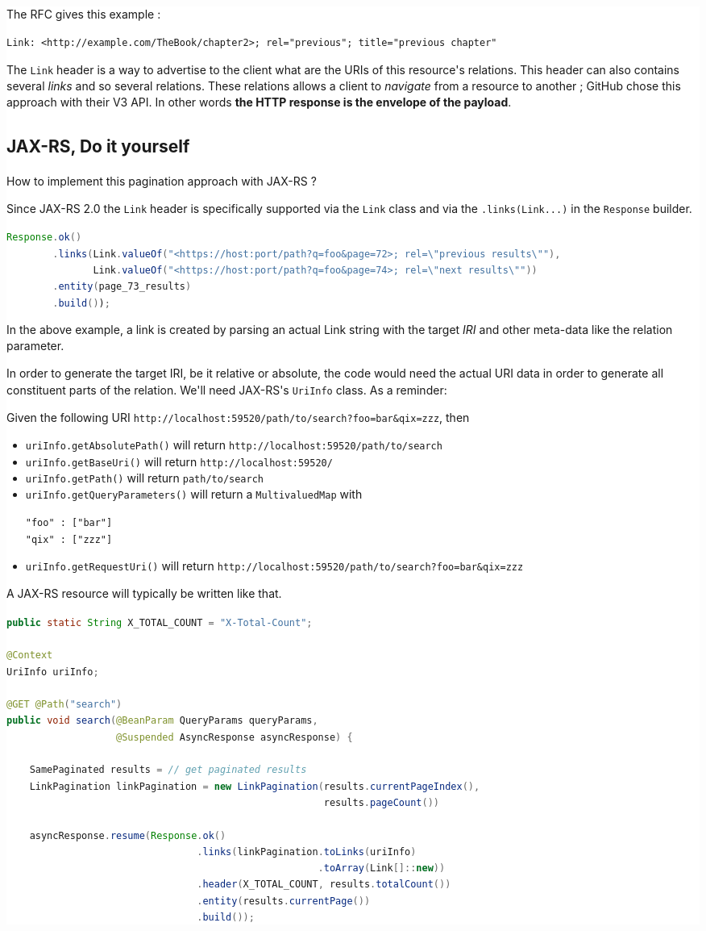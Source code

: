The RFC gives this example :

```
Link: <http://example.com/TheBook/chapter2>; rel="previous"; title="previous chapter"
```

The `Link` header is a way to advertise to the client what are the URIs of
this resource's relations.
This header can also contains several _links_ and so several relations. These 
relations allows a client to _navigate_ from a resource to another ; GitHub 
chose this approach with their V3 API. In other words **the HTTP response is 
the envelope of the payload**.


## JAX-RS, Do it yourself

How to implement this pagination approach with JAX-RS ?

Since JAX-RS 2.0 the `Link` header is specifically supported via the `Link` class
and via the `.links(Link...)` in the `Response` builder.

```java
Response.ok()
        .links(Link.valueOf("<https://host:port/path?q=foo&page=72>; rel=\"previous results\""),
               Link.valueOf("<https://host:port/path?q=foo&page=74>; rel=\"next results\""))
        .entity(page_73_results)
        .build());
```

In the above example, a link is created by parsing an actual Link string with 
the target _IRI_ and other meta-data like the relation parameter.

In order to generate the target IRI, be it relative or absolute, the code would 
need the actual URI data in order to generate all constituent parts of the 
relation. We'll need JAX-RS's `UriInfo` class. As a reminder:

Given the following URI `http://localhost:59520/path/to/search?foo=bar&qix=zzz`, then

* `uriInfo.getAbsolutePath()` will return `http://localhost:59520/path/to/search`
* `uriInfo.getBaseUri()` will return `http://localhost:59520/`
* `uriInfo.getPath()` will return `path/to/search`
* `uriInfo.getQueryParameters()` will return a `MultivaluedMap` with
  ```
  "foo" : ["bar"]
  "qix" : ["zzz"]
  ```
* `uriInfo.getRequestUri()` will return `http://localhost:59520/path/to/search?foo=bar&qix=zzz`

A JAX-RS resource will typically be written like that.

```java
public static String X_TOTAL_COUNT = "X-Total-Count";

@Context
UriInfo uriInfo;

@GET @Path("search")
public void search(@BeanParam QueryParams queryParams,
                   @Suspended AsyncResponse asyncResponse) {

    SamePaginated results = // get paginated results
    LinkPagination linkPagination = new LinkPagination(results.currentPageIndex(),
                                                       results.pageCount())

    asyncResponse.resume(Response.ok()
                                 .links(linkPagination.toLinks(uriInfo)
                                                      .toArray(Link[]::new))
                                 .header(X_TOTAL_COUNT, results.totalCount())
                                 .entity(results.currentPage())
                                 .build());
```